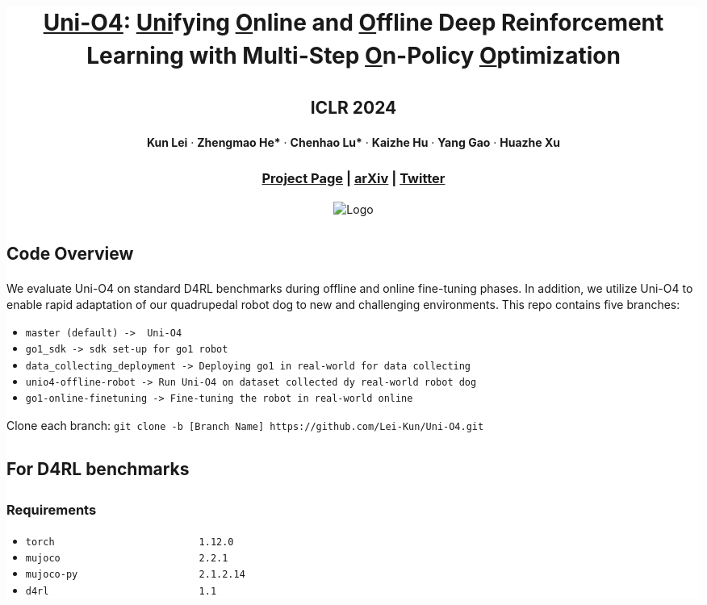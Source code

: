 <p align="center">

  <h1 align="center"><a href="https://lei-kun.github.io/uni-o4/">Uni-O4</a>:
<a href="https://lei-kun.github.io/uni-o4/">Uni</a>fying <a href="https://lei-kun.github.io/uni-o4/">O</a>nline and <a href="https://lei-kun.github.io/uni-o4/">O</a>ffline Deep Reinforcement Learning with Multi-Step <a href="https://lei-kun.github.io/uni-o4/">O</a>n-Policy <a href="https://lei-kun.github.io/uni-o4/">O</a>ptimization
<h2 align="center">ICLR 2024</h2>
  <p align="center">
    <a><strong>Kun Lei</strong></a>
    ·
    <a><strong>Zhengmao He*</strong></a>
    ·
    <a><strong>Chenhao Lu*</strong></a>
    ·
    <a><strong>Kaizhe Hu</strong></a>
    ·
    <a><strong>Yang Gao</strong></a>
    ·
    <a><strong>Huazhe Xu</strong></a>
  </p>

</p>
<h3 align="center">
  <a href="https://lei-kun.github.io/uni-o4/"><strong>Project Page</strong></a>
  |
  <a href="https://arxiv.org/abs/2311.03351"><strong>arXiv</strong></a>
  |
  <a href="https://twitter.com/kunlei15/status/1721885793369964703"><strong>Twitter</strong></a>
</h3>
<div align="center">
  <img src="pipeline_gif.gif" alt="Logo" width="100%">
</div>

## Code Overview
We evaluate Uni-O4 on standard D4RL benchmarks during offline and online fine-tuning phases. In addition, we utilize Uni-O4 to enable rapid adaptation of our quadrupedal robot dog to new and challenging environments. This repo contains five branches:
- `master (default) ->  Uni-O4`
- `go1_sdk -> sdk set-up for go1 robot`
- `data_collecting_deployment -> Deploying go1 in real-world for data collecting`
- `unio4-offline-robot -> Run Uni-O4 on dataset collected dy real-world robot dog`
- `go1-online-finetuning -> Fine-tuning the robot in real-world online`

Clone each branch:
`git clone -b [Branch Name] https://github.com/Lei-Kun/Uni-O4.git`
## For D4RL benchmarks
### Requirements
- `torch                         1.12.0`
- `mujoco                        2.2.1`
- `mujoco-py                     2.1.2.14`
- `d4rl                          1.1`
